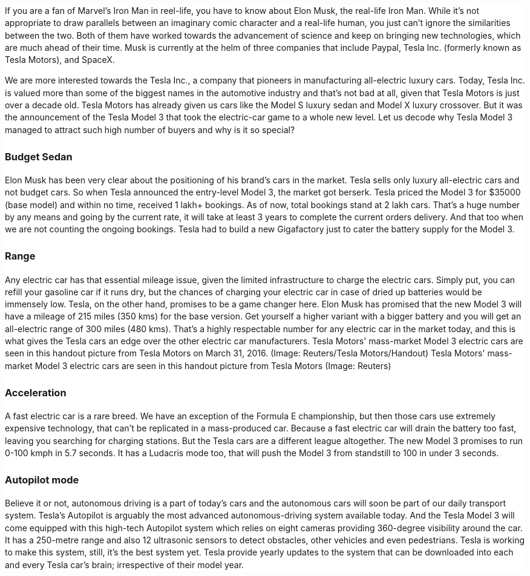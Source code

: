 If you are a fan of Marvel’s Iron Man in reel-life, you have to know about Elon Musk, the real-life Iron Man. While it’s not appropriate to draw parallels between an imaginary comic character and a real-life human, you just can’t ignore the similarities between the two. Both of them have worked towards the advancement of science and keep on bringing new technologies, which are much ahead of their time. Musk is currently at the helm of three companies that include Paypal, Tesla Inc. (formerly known as Tesla Motors), and SpaceX.

We are more interested towards the Tesla Inc., a company that pioneers in manufacturing all-electric luxury cars. Today, Tesla Inc. is valued more than some of the biggest names in the automotive industry and that’s not bad at all, given that Tesla Motors is just over a decade old. Tesla Motors has already given us cars like the Model S luxury sedan and Model X luxury crossover. But it was the announcement of the Tesla Model 3 that took the electric-car game to a whole new level. Let us decode why Tesla Model 3 managed to attract such high number of buyers and why is it so special?

### Budget Sedan

Elon Musk has been very clear about the positioning of his brand’s cars in the market. Tesla sells only luxury all-electric cars and not budget cars. So when Tesla announced the entry-level Model 3, the market got berserk. Tesla priced the Model 3 for $35000 (base model) and within no time, received 1 lakh+ bookings. As of now, total bookings stand at 2 lakh cars. That’s a huge number by any means and going by the current rate, it will take at least 3 years to complete the current orders delivery. And that too when we are not counting the ongoing bookings. Tesla had to build a new Gigafactory just to cater the battery supply for the Model 3.

### Range

Any electric car has that essential mileage issue, given the limited infrastructure to charge the electric cars. Simply put, you can refill your gasoline car if it runs dry, but the chances of charging your electric car in case of dried up batteries would be immensely low. Tesla, on the other hand, promises to be a game changer here. Elon Musk has promised that the new Model 3 will have a mileage of 215 miles (350 kms) for the base version. Get yourself a higher variant with a bigger battery and you will get an all-electric range of 300 miles (480 kms). That’s a highly respectable number for any electric car in the market today, and this is what gives the Tesla cars an edge over the other electric car manufacturers. Tesla Motors' mass-market Model 3 electric cars are seen in this handout picture from Tesla Motors on March 31, 2016. (Image: Reuters/Tesla Motors/Handout) Tesla Motors' mass-market Model 3 electric cars are seen in this handout picture from Tesla Motors (Image: Reuters)

### Acceleration

A fast electric car is a rare breed. We have an exception of the Formula E championship, but then those cars use extremely expensive technology, that can’t be replicated in a mass-produced car. Because a fast electric car will drain the battery too fast, leaving you searching for charging stations. But the Tesla cars are a different league altogether. The new Model 3 promises to run 0-100 kmph in 5.7 seconds. It has a Ludacris mode too, that will push the Model 3 from standstill to 100 in under 3 seconds.

### Autopilot mode

Believe it or not, autonomous driving is a part of today’s cars and the autonomous cars will soon be part of our daily transport system. Tesla’s Autopilot is arguably the most advanced autonomous-driving system available today. And the Tesla Model 3 will come equipped with this high-tech Autopilot system which relies on eight cameras providing 360-degree visibility around the car. It has a 250-metre range and also 12 ultrasonic sensors to detect obstacles, other vehicles and even pedestrians. Tesla is working to make this system, still, it’s the best system yet. Tesla provide yearly updates to the system that can be downloaded into each and every Tesla car’s brain; irrespective of their model year.
